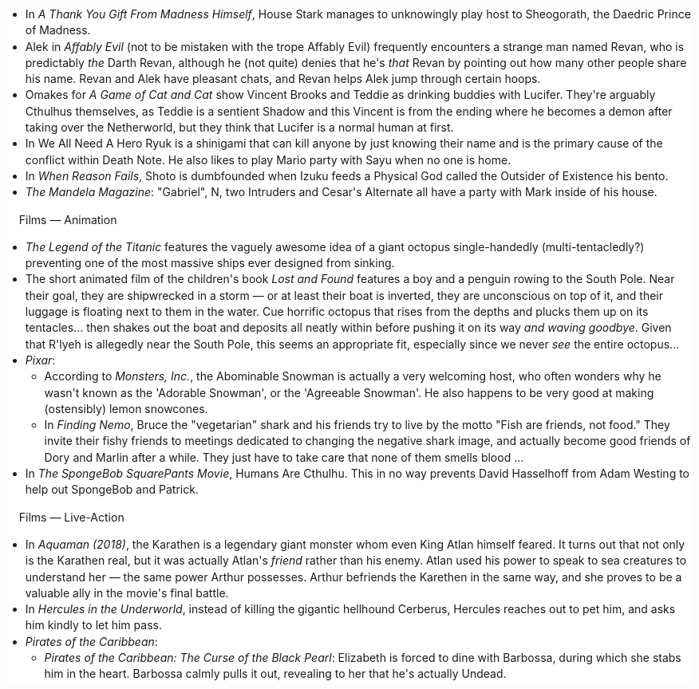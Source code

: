 -   In _A Thank You Gift From Madness Himself_, House Stark manages to unknowingly play host to Sheogorath, the Daedric Prince of Madness.
-   Alek in _Affably Evil_ (not to be mistaken with the trope Affably Evil) frequently encounters a strange man named Revan, who is predictably _the_ Darth Revan, although he (not quite) denies that he's _that_ Revan by pointing out how many other people share his name. Revan and Alek have pleasant chats, and Revan helps Alek jump through certain hoops.
-   Omakes for _A Game of Cat and Cat_ show Vincent Brooks and Teddie as drinking buddies with Lucifer. They're arguably Cthulhus themselves, as Teddie is a sentient Shadow and this Vincent is from the ending where he becomes a demon after taking over the Netherworld, but they think that Lucifer is a normal human at first.
-   In We All Need A Hero Ryuk is a shinigami that can kill anyone by just knowing their name and is the primary cause of the conflict within Death Note. He also likes to play Mario party with Sayu when no one is home.
-   In _When Reason Fails_, Shoto is dumbfounded when Izuku feeds a Physical God called the Outsider of Existence his bento.
-   _The Mandela Magazine_: "Gabriel", N, two Intruders and Cesar's Alternate all have a party with Mark inside of his house.

    Films — Animation 

-   _The Legend of the Titanic_ features the vaguely awesome idea of a giant octopus single-handedly (multi-tentacledly?) preventing one of the most massive ships ever designed from sinking.
-   The short animated film of the children's book _Lost and Found_ features a boy and a penguin rowing to the South Pole. Near their goal, they are shipwrecked in a storm — or at least their boat is inverted, they are unconscious on top of it, and their luggage is floating next to them in the water. Cue horrific octopus that rises from the depths and plucks them up on its tentacles... then shakes out the boat and deposits all neatly within before pushing it on its way _and waving goodbye_. Given that R'lyeh is allegedly near the South Pole, this seems an appropriate fit, especially since we never _see_ the entire octopus...
-   _Pixar_:
    -   According to _Monsters, Inc._, the Abominable Snowman is actually a very welcoming host, who often wonders why he wasn't known as the 'Adorable Snowman', or the 'Agreeable Snowman'. He also happens to be very good at making (ostensibly) lemon snowcones.
    -   In _Finding Nemo_, Bruce the "vegetarian" shark and his friends try to live by the motto "Fish are friends, not food." They invite their fishy friends to meetings dedicated to changing the negative shark image, and actually become good friends of Dory and Marlin after a while. They just have to take care that none of them smells blood …
-   In _The SpongeBob SquarePants Movie_, Humans Are Cthulhu. This in no way prevents David Hasselhoff from Adam Westing to help out SpongeBob and Patrick.

    Films — Live-Action 

-   In _Aquaman (2018)_, the Karathen is a legendary giant monster whom even King Atlan himself feared. It turns out that not only is the Karathen real, but it was actually Atlan's _friend_ rather than his enemy. Atlan used his power to speak to sea creatures to understand her — the same power Arthur possesses. Arthur befriends the Karethen in the same way, and she proves to be a valuable ally in the movie's final battle.
-   In _Hercules in the Underworld_, instead of killing the gigantic hellhound Cerberus, Hercules reaches out to pet him, and asks him kindly to let him pass.
-   _Pirates of the Caribbean_:
    -   _Pirates of the Caribbean: The Curse of the Black Pearl_: Elizabeth is forced to dine with Barbossa, during which she stabs him in the heart. Barbossa calmly pulls it out, revealing to her that he's actually Undead.
        